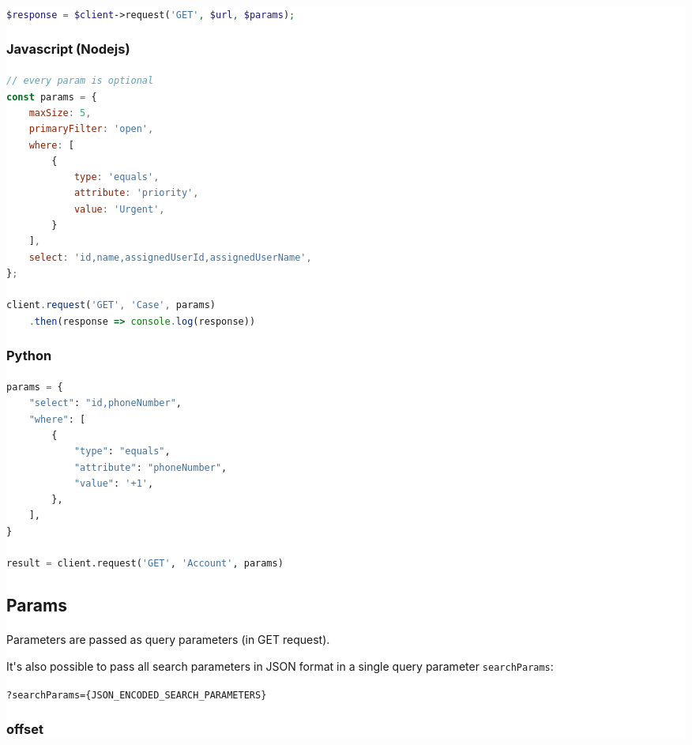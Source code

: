 ```php
$response = $client->request('GET', $url, $params);
```

### Javascript (Nodejs)

```js
// every param is optional
const params = {
    maxSize: 5,
    primaryFilter: 'open',
    where: [
        {
            type: 'equals',
            attribute: 'priority',
            value: 'Urgent',
        }
    ],
    select: 'id,name,assignedUserId,assignedUserName',
};

client.request('GET', 'Case', params)
    .then(response => console.log(response))
```

### Python

```python
params = {
    "select": "id,phoneNumber",
    "where": [
        {
            "type": "equals",
            "attribute": "phoneNumber",
            "value": '+1',
        },
    ],
}

result = client.request('GET', 'Account', params)
```

## Params

Parameters are passed as query parameters (in GET request).

It's also possible to pass all search parameters in JSON format in a single query parameter `searchParams`:

```
?searchParams={JSON_ENCODED_SEARCH_PARAMETERS}
```

### offset
